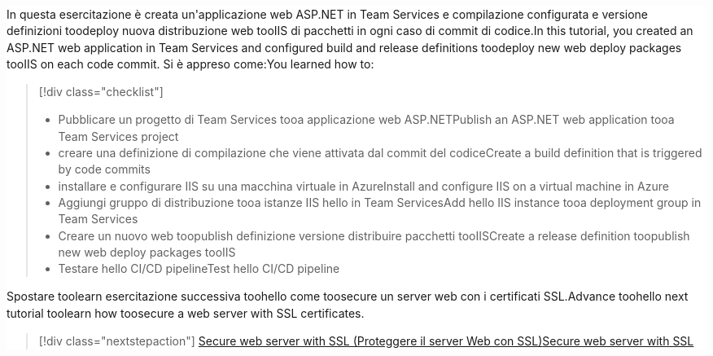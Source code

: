 <span data-ttu-id="b7d1f-248">In questa esercitazione è creata un'applicazione web ASP.NET in Team Services e compilazione configurata e versione definizioni toodeploy nuova distribuzione web tooIIS di pacchetti in ogni caso di commit di codice.</span><span class="sxs-lookup"><span data-stu-id="b7d1f-248">In this tutorial, you created an ASP.NET web application in Team Services and configured build and release definitions toodeploy new web deploy packages tooIIS on each code commit.</span></span> <span data-ttu-id="b7d1f-249">Si è appreso come:</span><span class="sxs-lookup"><span data-stu-id="b7d1f-249">You learned how to:</span></span>

> [!div class="checklist"]
> * <span data-ttu-id="b7d1f-250">Pubblicare un progetto di Team Services tooa applicazione web ASP.NET</span><span class="sxs-lookup"><span data-stu-id="b7d1f-250">Publish an ASP.NET web application tooa Team Services project</span></span>
> * <span data-ttu-id="b7d1f-251">creare una definizione di compilazione che viene attivata dal commit del codice</span><span class="sxs-lookup"><span data-stu-id="b7d1f-251">Create a build definition that is triggered by code commits</span></span>
> * <span data-ttu-id="b7d1f-252">installare e configurare IIS su una macchina virtuale in Azure</span><span class="sxs-lookup"><span data-stu-id="b7d1f-252">Install and configure IIS on a virtual machine in Azure</span></span>
> * <span data-ttu-id="b7d1f-253">Aggiungi gruppo di distribuzione tooa istanze IIS hello in Team Services</span><span class="sxs-lookup"><span data-stu-id="b7d1f-253">Add hello IIS instance tooa deployment group in Team Services</span></span>
> * <span data-ttu-id="b7d1f-254">Creare un nuovo web toopublish definizione versione distribuire pacchetti tooIIS</span><span class="sxs-lookup"><span data-stu-id="b7d1f-254">Create a release definition toopublish new web deploy packages tooIIS</span></span>
> * <span data-ttu-id="b7d1f-255">Testare hello CI/CD pipeline</span><span class="sxs-lookup"><span data-stu-id="b7d1f-255">Test hello CI/CD pipeline</span></span>

<span data-ttu-id="b7d1f-256">Spostare toolearn esercitazione successiva toohello come toosecure un server web con i certificati SSL.</span><span class="sxs-lookup"><span data-stu-id="b7d1f-256">Advance toohello next tutorial toolearn how toosecure a web server with SSL certificates.</span></span>

> [!div class="nextstepaction"]
> [<span data-ttu-id="b7d1f-257">Secure web server with SSL (Proteggere il server Web con SSL)</span><span class="sxs-lookup"><span data-stu-id="b7d1f-257">Secure web server with SSL</span></span>](tutorial-secure-web-server.md)